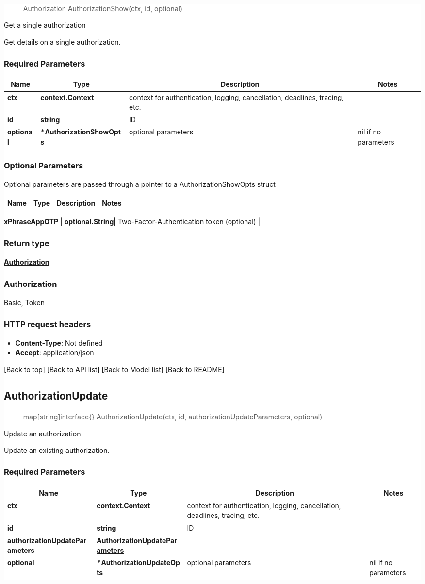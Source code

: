 > Authorization AuthorizationShow(ctx, id, optional)

Get a single authorization

Get details on a single authorization.

### Required Parameters


Name | Type | Description  | Notes
------------- | ------------- | ------------- | -------------
**ctx** | **context.Context** | context for authentication, logging, cancellation, deadlines, tracing, etc.
**id** | **string**| ID | 
 **optional** | ***AuthorizationShowOpts** | optional parameters | nil if no parameters

### Optional Parameters

Optional parameters are passed through a pointer to a AuthorizationShowOpts struct


Name | Type | Description  | Notes
------------- | ------------- | ------------- | -------------

 **xPhraseAppOTP** | **optional.String**| Two-Factor-Authentication token (optional) | 

### Return type

[**Authorization**](authorization.md)

### Authorization

[Basic](../README.md#Basic), [Token](../README.md#Token)

### HTTP request headers

- **Content-Type**: Not defined
- **Accept**: application/json

[[Back to top]](#) [[Back to API list]](../README.md#documentation-for-api-endpoints)
[[Back to Model list]](../README.md#documentation-for-models)
[[Back to README]](../README.md)


## AuthorizationUpdate

> map[string]interface{} AuthorizationUpdate(ctx, id, authorizationUpdateParameters, optional)

Update an authorization

Update an existing authorization.

### Required Parameters


Name | Type | Description  | Notes
------------- | ------------- | ------------- | -------------
**ctx** | **context.Context** | context for authentication, logging, cancellation, deadlines, tracing, etc.
**id** | **string**| ID | 
**authorizationUpdateParameters** | [**AuthorizationUpdateParameters**](AuthorizationUpdateParameters.md)|  | 
 **optional** | ***AuthorizationUpdateOpts** | optional parameters | nil if no parameters
